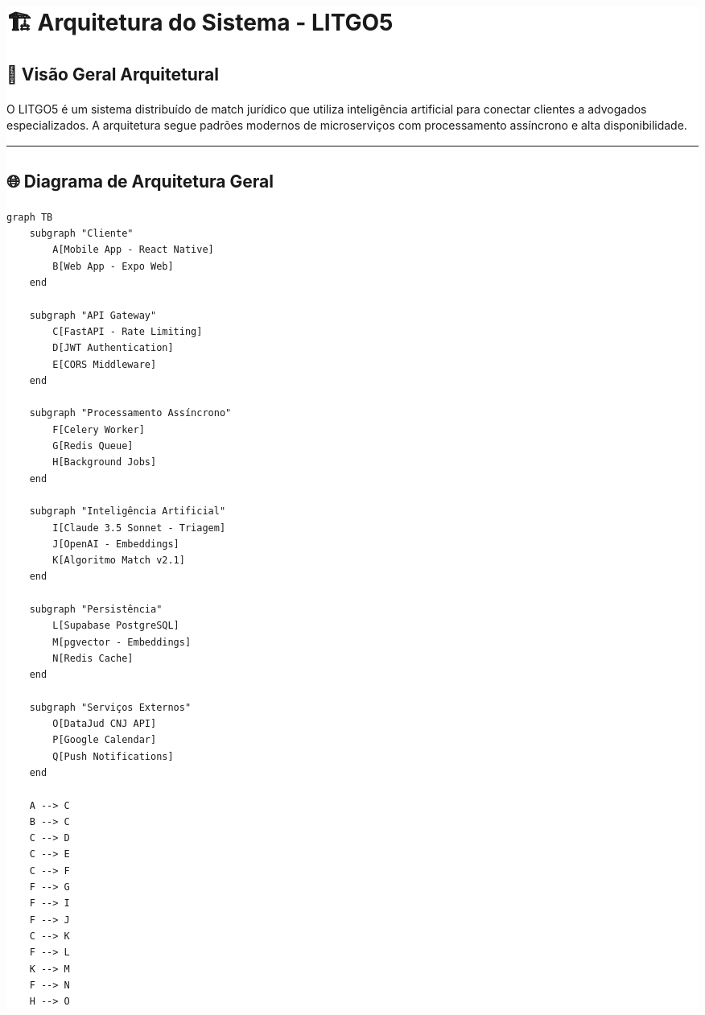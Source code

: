 # 🏗️ Arquitetura do Sistema - LITGO5

## 🎯 Visão Geral Arquitetural

O LITGO5 é um sistema distribuído de match jurídico que utiliza inteligência artificial para conectar clientes a advogados especializados. A arquitetura segue padrões modernos de microserviços com processamento assíncrono e alta disponibilidade.

---

## 🌐 Diagrama de Arquitetura Geral

```mermaid
graph TB
    subgraph "Cliente"
        A[Mobile App - React Native]
        B[Web App - Expo Web]
    end
    
    subgraph "API Gateway"
        C[FastAPI - Rate Limiting]
        D[JWT Authentication]
        E[CORS Middleware]
    end
    
    subgraph "Processamento Assíncrono"
        F[Celery Worker]
        G[Redis Queue]
        H[Background Jobs]
    end
    
    subgraph "Inteligência Artificial"
        I[Claude 3.5 Sonnet - Triagem]
        J[OpenAI - Embeddings]
        K[Algoritmo Match v2.1]
    end
    
    subgraph "Persistência"
        L[Supabase PostgreSQL]
        M[pgvector - Embeddings]
        N[Redis Cache]
    end
    
    subgraph "Serviços Externos"
        O[DataJud CNJ API]
        P[Google Calendar]
        Q[Push Notifications]
    end
    
    A --> C
    B --> C
    C --> D
    C --> E
    C --> F
    F --> G
    F --> I
    F --> J
    C --> K
    F --> L
    K --> M
    F --> N
    H --> O
```